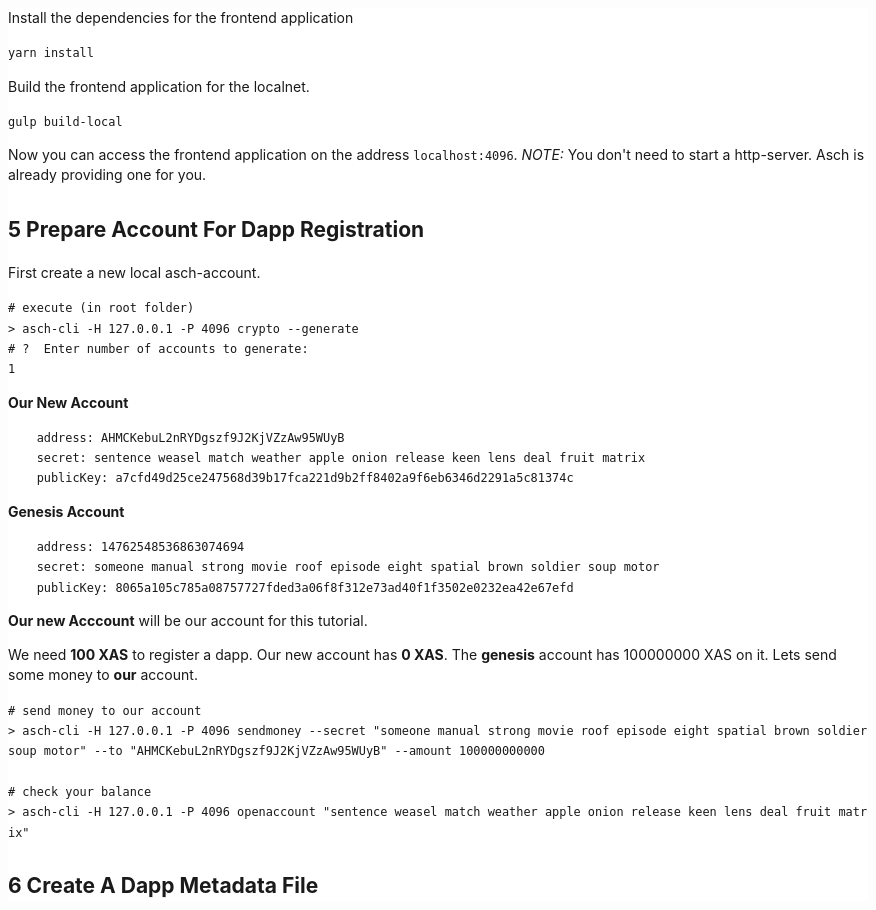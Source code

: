 Install the dependencies for the frontend application
```
yarn install
```

Build the frontend application for the localnet.
```
gulp build-local
```

Now you can access the frontend application on the address ```localhost:4096```. 
*NOTE:* You don't need to start a http-server. Asch is already providing one for you.


## 5 Prepare Account For Dapp Registration

First create a new local asch-account.

```
# execute (in root folder)
> asch-cli -H 127.0.0.1 -P 4096 crypto --generate
# ?  Enter number of accounts to generate:
1
```
**Our New Account**
```
    address: AHMCKebuL2nRYDgszf9J2KjVZzAw95WUyB
    secret: sentence weasel match weather apple onion release keen lens deal fruit matrix
    publicKey: a7cfd49d25ce247568d39b17fca221d9b2ff8402a9f6eb6346d2291a5c81374c
```

**Genesis Account**
```
    address: 14762548536863074694
    secret: someone manual strong movie roof episode eight spatial brown soldier soup motor
    publicKey: 8065a105c785a08757727fded3a06f8f312e73ad40f1f3502e0232ea42e67efd
```


**Our new Acccount** will be our account for this tutorial.

We need **100 XAS** to register a dapp. Our new account has **0 XAS**. The **genesis** account has 100000000 XAS on it. Lets send some money to **our** account.


```
# send money to our account 
> asch-cli -H 127.0.0.1 -P 4096 sendmoney --secret "someone manual strong movie roof episode eight spatial brown soldier soup motor" --to "AHMCKebuL2nRYDgszf9J2KjVZzAw95WUyB" --amount 100000000000

# check your balance
> asch-cli -H 127.0.0.1 -P 4096 openaccount "sentence weasel match weather apple onion release keen lens deal fruit matrix"
```


## 6 Create A Dapp Metadata File
